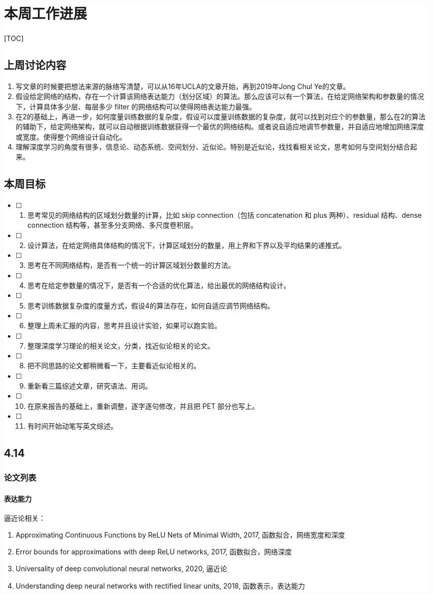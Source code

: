 # 本周工作进展

[TOC]

## 上周讨论内容

1. 写文章的时候要把想法来源的脉络写清楚，可以从16年UCLA的文章开始，再到2019年Jong Chul Ye的文章。
2. 假设给定网络的结构，存在一个计算该网络表达能力（划分区域）的算法。那么应该可以有一个算法，在给定网络架构和参数量的情况下，计算具体多少层、每层多少 filter 的网络结构可以使得网络表达能力最强。
3. 在2的基础上，再进一步，如何度量训练数据的复杂度，假设可以度量训练数据的复杂度，就可以找到对应个的参数量，那么在2的算法的辅助下，给定网络架构，就可以自动根据训练数据获得一个最优的网络结构。或者说自适应地调节参数量，并自适应地增加网络深度或宽度。使得整个网络设计自动化。
4. 理解深度学习的角度有很多，信息论、动态系统、空间划分、近似论。特别是近似论，找找看相关论文，思考如何与空间划分结合起来。



## 本周目标

- [ ] 1. 思考常见的网络结构的区域划分数量的计算，比如 skip connection（包括 concatenation 和 plus 两种）、residual 结构、dense connection 结构等，甚至多分支网络、多尺度卷积层。

- [ ] 2. 设计算法，在给定网络具体结构的情况下，计算区域划分的数量，用上界和下界以及平均结果的递推式。

- [ ] 3. 思考在不同网络结构，是否有一个统一的计算区域划分数量的方法。

- [ ] 4. 思考在给定参数量的情况下，是否有一个合适的优化算法，给出最优的网络结构设计。

- [ ] 5. 思考训练数据复杂度的度量方式，假设4的算法存在，如何自适应调节网络结构。

- [ ] 6.  整理上周未汇报的内容，思考并且设计实验，如果可以跑实验。

- [ ] 7. 整理深度学习理论的相关论文，分类，找近似论相关的论文。

- [ ] 8. 把不同思路的论文都稍微看一下，主要看近似论相关的。

- [ ] 9. 重新看三篇综述文章，研究语法、用词。

- [ ] 10. 在原来报告的基础上，重新调整，逐字逐句修改，并且把 PET 部分也写上。

- [ ] 11. 有时间开始动笔写英文综述。



## 4.14

### 论文列表

#### 表达能力

逼近论相关：

1. Approximating Continuous Functions by ReLU Nets of Minimal Width, 2017, 函数拟合，网络宽度和深度

2. Error bounds for approximations with deep ReLU networks, 2017,  函数拟合，网络深度

3. Universality of deep convolutional neural networks, 2020, 逼近论

4. Understanding deep neural networks with rectified linear units, 2018,  函数表示，表达能力
